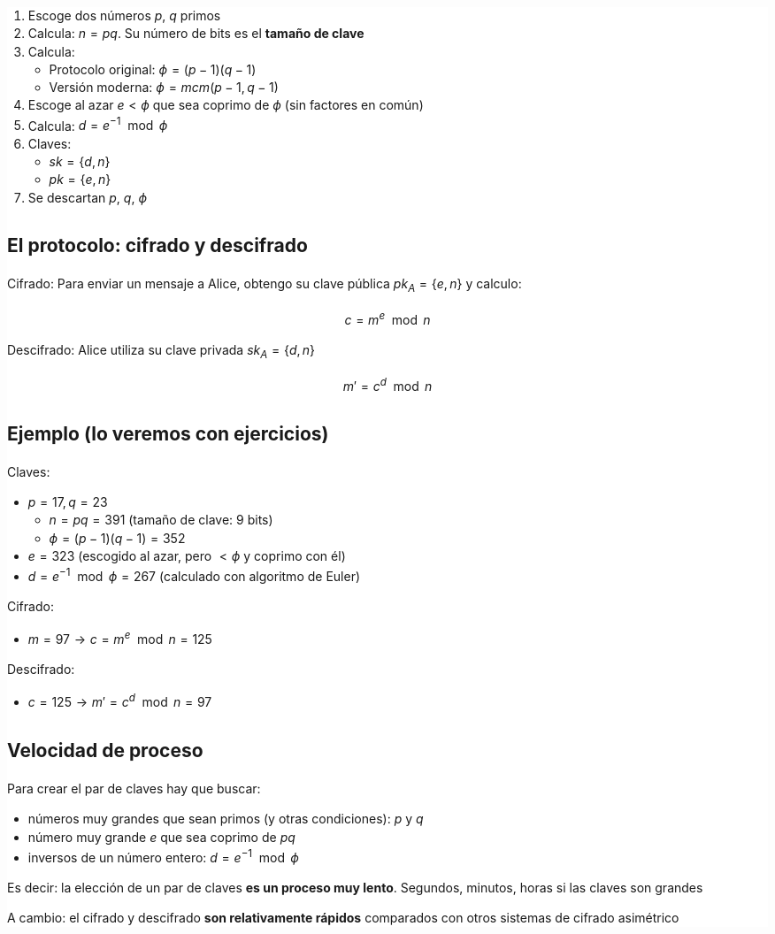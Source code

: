 
1. Escoge dos números $p$, $q$ primos
1. Calcula: $n = pq$. Su número de bits es el **tamaño de clave**
1. Calcula:
    - Protocolo original: $\phi = (p-1)(q-1)$
    - Versión moderna: $\phi = mcm(p-1, q-1)$
1. Escoge al azar $e \lt \phi$ que sea coprimo de $\phi$ (sin factores en común)
1. Calcula: $d = e^{-1} \mod \phi$
1. Claves:
    - $sk=\{d, n\}$
    - $pk=\{e, n\}$
1. Se descartan $p$, $q$, $\phi$


## El protocolo: cifrado y descifrado

Cifrado: Para enviar un mensaje a Alice, obtengo su clave pública $pk_A=\{e, n\}$ y calculo:

$$c=m^e \mod n$$

Descifrado: Alice utiliza su clave privada $sk_A=\{d, n\}$

$$m'=c^d \mod n$$

## Ejemplo (lo veremos con ejercicios)



Claves:
- $p=17, q=23$
    - $n=pq=391$ (tamaño de clave: 9 bits)
    - $\phi=(p-1)(q-1)=352$
- $e=323$ (escogido al azar, pero $\lt \phi$ y coprimo con él)
- $d=e^{-1} \mod \phi=267$ (calculado con algoritmo de Euler)

Cifrado:

- $m=97 \rightarrow c=m^e \mod n=125$

Descifrado:

- $c=125 \rightarrow m'=c^d \mod n=97$

## Velocidad de proceso

Para crear el par de claves hay que buscar:

- números muy grandes que sean primos (y otras condiciones): $p$ y $q$
- número muy grande $e$ que sea coprimo de $pq$
- inversos de un número entero: $d=e^{-1} \mod \phi$

Es decir: la elección de un par de claves **es un proceso muy lento**. Segundos, minutos, horas si las claves son grandes

A cambio: el cifrado y descifrado **son relativamente rápidos** comparados con otros sistemas de cifrado asimétrico
